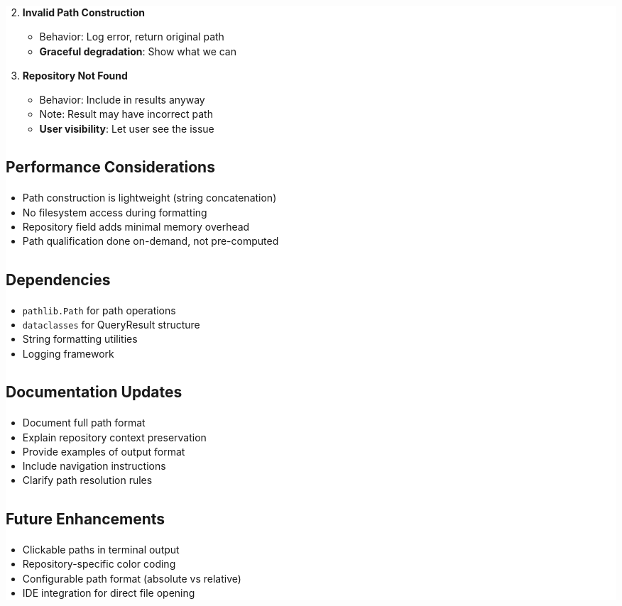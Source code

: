 2. **Invalid Path Construction**
   - Behavior: Log error, return original path
   - **Graceful degradation**: Show what we can

3. **Repository Not Found**
   - Behavior: Include in results anyway
   - Note: Result may have incorrect path
   - **User visibility**: Let user see the issue

## Performance Considerations
- Path construction is lightweight (string concatenation)
- No filesystem access during formatting
- Repository field adds minimal memory overhead
- Path qualification done on-demand, not pre-computed

## Dependencies
- `pathlib.Path` for path operations
- `dataclasses` for QueryResult structure
- String formatting utilities
- Logging framework

## Documentation Updates
- Document full path format
- Explain repository context preservation
- Provide examples of output format
- Include navigation instructions
- Clarify path resolution rules

## Future Enhancements
- Clickable paths in terminal output
- Repository-specific color coding
- Configurable path format (absolute vs relative)
- IDE integration for direct file opening
